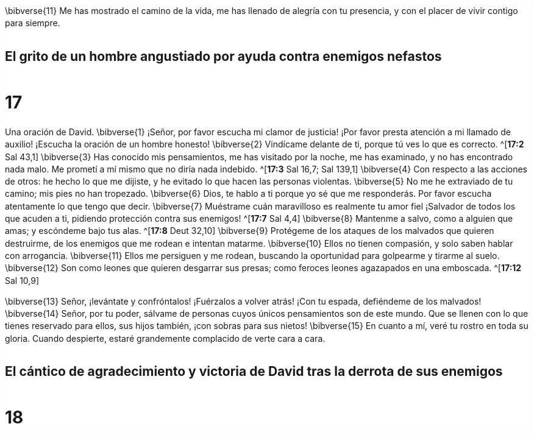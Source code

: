 
\bibverse{11} Me has mostrado el camino de la vida, me has llenado de alegría con tu presencia, y con el placer de vivir contigo para siempre.

## El grito de un hombre angustiado por ayuda contra enemigos nefastos
# 17 
Una oración de David. \bibverse{1} ¡Señor, por favor escucha mi clamor de justicia! ¡Por favor presta atención a mi llamado de auxilio! ¡Escucha la oración de un hombre honesto! \bibverse{2} Vindícame delante de ti, porque tú ves lo que es correcto. ^[**17:2** Sal 43,1] \bibverse{3} Has conocido mis pensamientos, me has visitado por la noche, me has examinado, y no has encontrado nada malo. Me prometí a mí mismo que no diría nada indebido. ^[**17:3** Sal 16,7; Sal 139,1] \bibverse{4} Con respecto a las acciones de otros: he hecho lo que me dijiste, y he evitado lo que hacen las personas violentas. \bibverse{5} No me he extraviado de tu camino; mis pies no han tropezado. \bibverse{6} Dios, te hablo a ti porque yo sé que me responderás. Por favor escucha atentamente lo que tengo que decir. \bibverse{7} Muéstrame cuán maravilloso es realmente tu amor fiel ¡Salvador de todos los que acuden a ti, pidiendo protección contra sus enemigos! ^[**17:7** Sal 4,4] \bibverse{8} Mantenme a salvo, como a alguien que amas; y escóndeme bajo tus alas. ^[**17:8** Deut 32,10] \bibverse{9} Protégeme de los ataques de los malvados que quieren destruirme, de los enemigos que me rodean e intentan matarme. \bibverse{10} Ellos no tienen compasión, y solo saben hablar con arrogancia. \bibverse{11} Ellos me persiguen y me rodean, buscando la oportunidad para golpearme y tirarme al suelo. \bibverse{12} Son como leones que quieren desgarrar sus presas; como feroces leones agazapados en una emboscada. ^[**17:12** Sal 10,9] 
    

\bibverse{13} Señor, ¡levántate y confróntalos! ¡Fuérzalos a volver atrás! ¡Con tu espada, defiéndeme de los malvados! \bibverse{14} Señor, por tu poder, sálvame de personas cuyos únicos pensamientos son de este mundo. Que se llenen con lo que tienes reservado para ellos, sus hijos también, ¡con sobras para sus nietos! \bibverse{15} En cuanto a mí, veré tu rostro en toda su gloria. Cuando despierte, estaré grandemente complacido de verte cara a cara.

## El cántico de agradecimiento y victoria de David tras la derrota de sus enemigos
# 18 